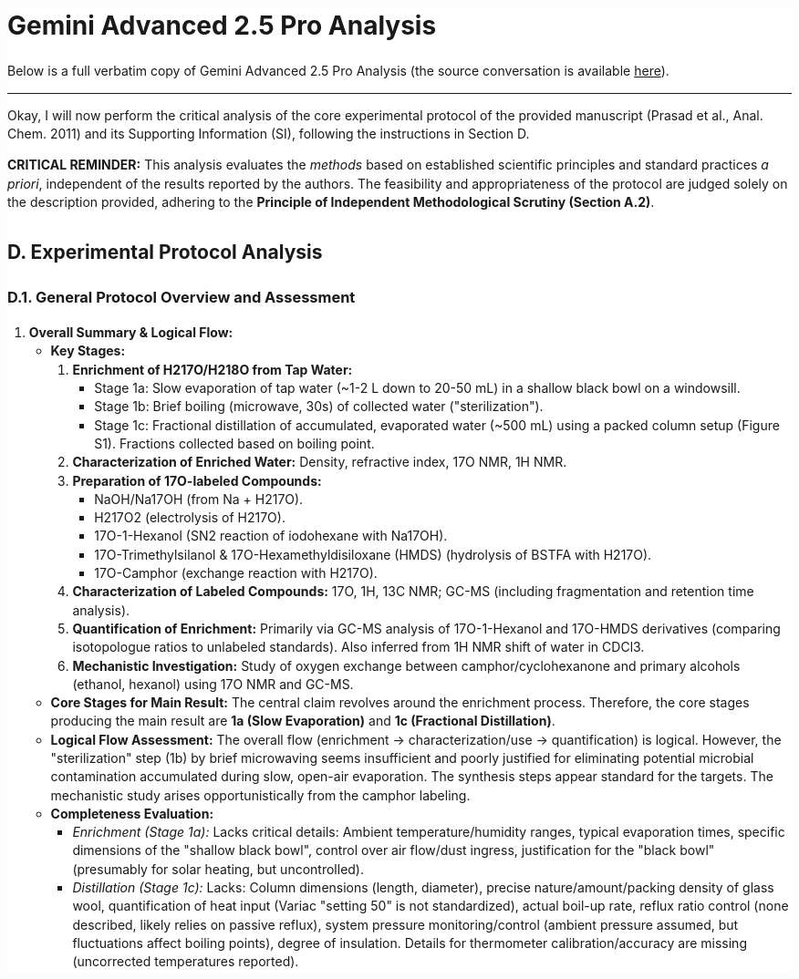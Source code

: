 # Gemini Advanced 2.5 Pro Analysis

Below is a full verbatim copy of Gemini Advanced 2.5 Pro Analysis (the source conversation is available [here][Gemini Demo]).

---

Okay, I will now perform the critical analysis of the core experimental protocol of the provided manuscript (Prasad et al., Anal. Chem. 2011) and its Supporting Information (SI), following the instructions in Section D.

**CRITICAL REMINDER:** This analysis evaluates the *methods* based on established scientific principles and standard practices *a priori*, independent of the results reported by the authors. The feasibility and appropriateness of the protocol are judged solely on the description provided, adhering to the **Principle of Independent Methodological Scrutiny (Section A.2)**.

## **D. Experimental Protocol Analysis**

### **D.1. General Protocol Overview and Assessment**

1.  **Overall Summary & Logical Flow:**
    *   **Key Stages:**
        1.  **Enrichment of H217O/H218O from Tap Water:**
            *   Stage 1a: Slow evaporation of tap water (~1-2 L down to 20-50 mL) in a shallow black bowl on a windowsill.
            *   Stage 1b: Brief boiling (microwave, 30s) of collected water ("sterilization").
            *   Stage 1c: Fractional distillation of accumulated, evaporated water (~500 mL) using a packed column setup (Figure S1). Fractions collected based on boiling point.
        2.  **Characterization of Enriched Water:** Density, refractive index, 17O NMR, 1H NMR.
        3.  **Preparation of 17O-labeled Compounds:**
            *   NaOH/Na17OH (from Na + H217O).
            *   H217O2 (electrolysis of H217O).
            *   17O-1-Hexanol (SN2 reaction of iodohexane with Na17OH).
            *   17O-Trimethylsilanol & 17O-Hexamethyldisiloxane (HMDS) (hydrolysis of BSTFA with H217O).
            *   17O-Camphor (exchange reaction with H217O).
        4.  **Characterization of Labeled Compounds:** 17O, 1H, 13C NMR; GC-MS (including fragmentation and retention time analysis).
        5.  **Quantification of Enrichment:** Primarily via GC-MS analysis of 17O-1-Hexanol and 17O-HMDS derivatives (comparing isotopologue ratios to unlabeled standards). Also inferred from 1H NMR shift of water in CDCl3.
        6.  **Mechanistic Investigation:** Study of oxygen exchange between camphor/cyclohexanone and primary alcohols (ethanol, hexanol) using 17O NMR and GC-MS.
    *   **Core Stages for Main Result:** The central claim revolves around the enrichment process. Therefore, the core stages producing the main result are **1a (Slow Evaporation)** and **1c (Fractional Distillation)**.
    *   **Logical Flow Assessment:** The overall flow (enrichment -> characterization/use -> quantification) is logical. However, the "sterilization" step (1b) by brief microwaving seems insufficient and poorly justified for eliminating potential microbial contamination accumulated during slow, open-air evaporation. The synthesis steps appear standard for the targets. The mechanistic study arises opportunistically from the camphor labeling.
    *   **Completeness Evaluation:**
        *   *Enrichment (Stage 1a):* Lacks critical details: Ambient temperature/humidity ranges, typical evaporation times, specific dimensions of the "shallow black bowl", control over air flow/dust ingress, justification for the "black bowl" (presumably for solar heating, but uncontrolled).
        *   *Distillation (Stage 1c):* Lacks: Column dimensions (length, diameter), precise nature/amount/packing density of glass wool, quantification of heat input (Variac "setting 50" is not standardized), actual boil-up rate, reflux ratio control (none described, likely relies on passive reflux), system pressure monitoring/control (ambient pressure assumed, but fluctuations affect boiling points), degree of insulation. Details for thermometer calibration/accuracy are missing (uncorrected temperatures reported).

[Gemini Demo]: https://aistudio.google.com/app/prompts?state=%7B%22ids%22:%5B%221sUZsweVq3MU_Et2VNS89IMfgYLIzCKMe%22%5D,%22action%22:%22open%22,%22userId%22:%22101058840941883201829%22,%22resourceKeys%22:%7B%7D%7D&usp=sharing